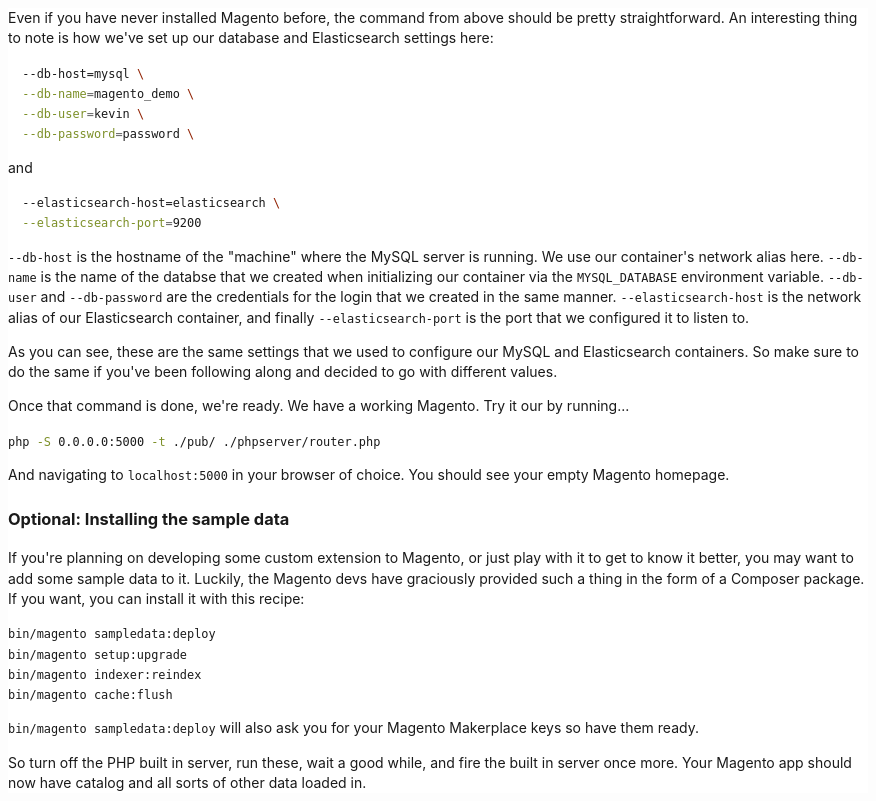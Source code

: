 Even if you have never installed Magento before, the command from above should be pretty straightforward. An interesting thing to note is how we've set up our database and Elasticsearch settings here:

```sh
  --db-host=mysql \
  --db-name=magento_demo \
  --db-user=kevin \
  --db-password=password \
```

and 

```sh
  --elasticsearch-host=elasticsearch \
  --elasticsearch-port=9200
```

`--db-host` is the hostname of the "machine" where the MySQL server is running. We use our container's network alias here. `--db-name` is the name of the databse that we created when initializing our container via the `MYSQL_DATABASE` environment variable. `--db-user` and `--db-password` are the credentials for the login that we created in the same manner. `--elasticsearch-host` is the network alias of our Elasticsearch container, and finally `--elasticsearch-port` is the port that we configured it to listen to.

As you can see, these are the same settings that we used to configure our MySQL and Elasticsearch containers. So make sure to do the same if you've been following along and decided to go with different values.

Once that command is done, we're ready. We have a working Magento. Try it our by running...

```sh
php -S 0.0.0.0:5000 -t ./pub/ ./phpserver/router.php
```

And navigating to `localhost:5000` in your browser of choice. You should see your empty Magento homepage.

### Optional: Installing the sample data

If you're planning on developing some custom extension to Magento, or just play with it to get to know it better, you may want to add some sample data to it. Luckily, the Magento devs have graciously provided such a thing in the form of a Composer package. If you want, you can install it with this recipe:

```sh
bin/magento sampledata:deploy
bin/magento setup:upgrade
bin/magento indexer:reindex
bin/magento cache:flush
```

`bin/magento sampledata:deploy` will also ask you for your Magento Makerplace keys so have them ready.

So turn off the PHP built in server, run these, wait a good while, and fire the built in server once more. Your Magento app should now have catalog and all sorts of other data loaded in.
